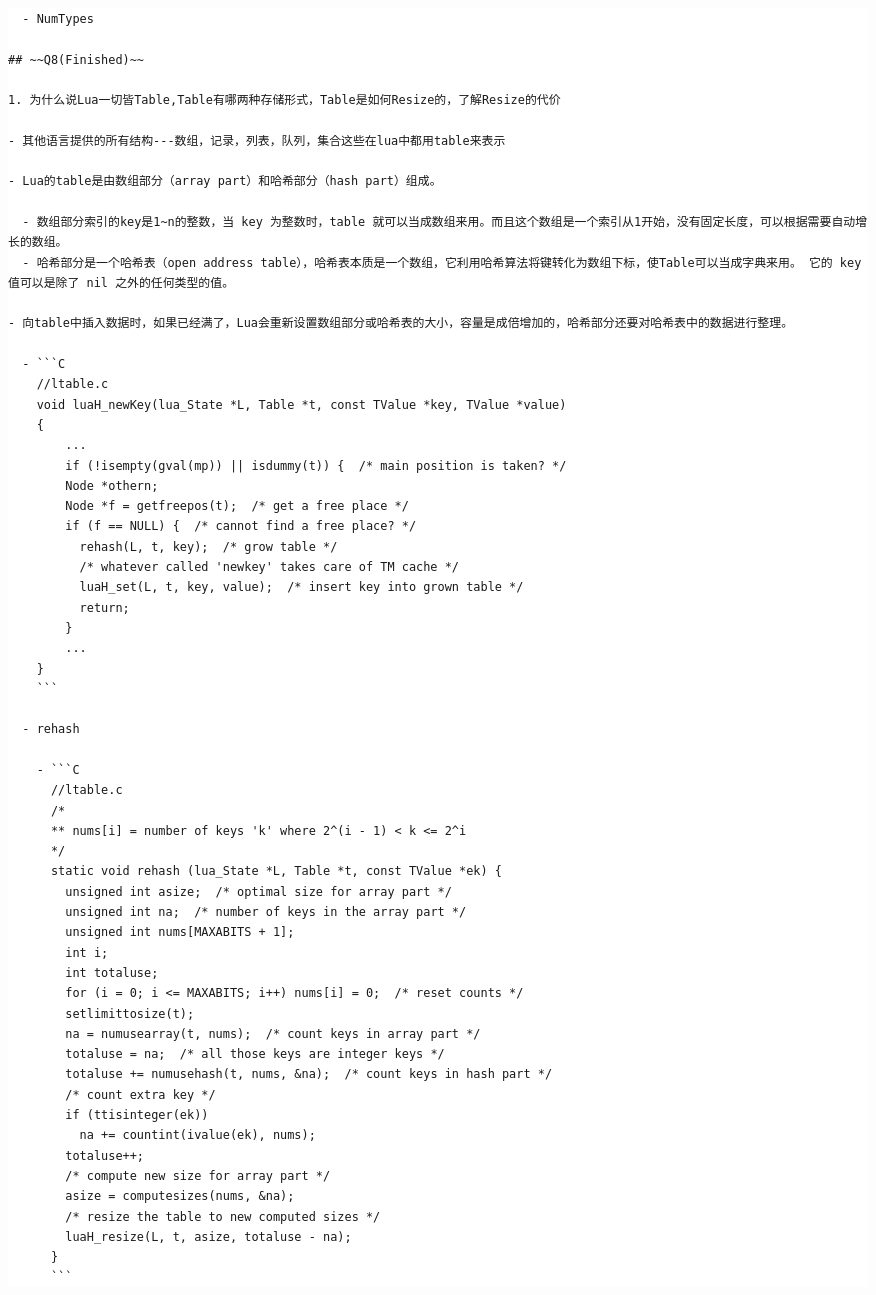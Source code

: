    ```
     - NumTypes

## ~~Q8(Finished)~~

1. 为什么说Lua一切皆Table,Table有哪两种存储形式，Table是如何Resize的，了解Resize的代价

   - 其他语言提供的所有结构---数组，记录，列表，队列，集合这些在lua中都用table来表示

   - Lua的table是由数组部分（array part）和哈希部分（hash part）组成。

     - 数组部分索引的key是1~n的整数，当 key 为整数时，table 就可以当成数组来用。而且这个数组是一个索引从1开始，没有固定长度，可以根据需要自动增长的数组。
     - 哈希部分是一个哈希表（open address table），哈希表本质是一个数组，它利用哈希算法将键转化为数组下标，使Table可以当成字典来用。 它的 key 值可以是除了 nil 之外的任何类型的值。

   - 向table中插入数据时，如果已经满了，Lua会重新设置数组部分或哈希表的大小，容量是成倍增加的，哈希部分还要对哈希表中的数据进行整理。

     - ```C
       //ltable.c
       void luaH_newKey(lua_State *L, Table *t, const TValue *key, TValue *value)
       {
           ...
           if (!isempty(gval(mp)) || isdummy(t)) {  /* main position is taken? */
           Node *othern;
           Node *f = getfreepos(t);  /* get a free place */
           if (f == NULL) {  /* cannot find a free place? */
             rehash(L, t, key);  /* grow table */
             /* whatever called 'newkey' takes care of TM cache */
             luaH_set(L, t, key, value);  /* insert key into grown table */
             return;
           }
           ...
       }
       ```

     - rehash

       - ```C
         //ltable.c
         /*
         ** nums[i] = number of keys 'k' where 2^(i - 1) < k <= 2^i
         */
         static void rehash (lua_State *L, Table *t, const TValue *ek) {
           unsigned int asize;  /* optimal size for array part */
           unsigned int na;  /* number of keys in the array part */
           unsigned int nums[MAXABITS + 1];
           int i;
           int totaluse;
           for (i = 0; i <= MAXABITS; i++) nums[i] = 0;  /* reset counts */
           setlimittosize(t);
           na = numusearray(t, nums);  /* count keys in array part */
           totaluse = na;  /* all those keys are integer keys */
           totaluse += numusehash(t, nums, &na);  /* count keys in hash part */
           /* count extra key */
           if (ttisinteger(ek))
             na += countint(ivalue(ek), nums);
           totaluse++;
           /* compute new size for array part */
           asize = computesizes(nums, &na);
           /* resize the table to new computed sizes */
           luaH_resize(L, t, asize, totaluse - na);
         }
         ```

   ```
